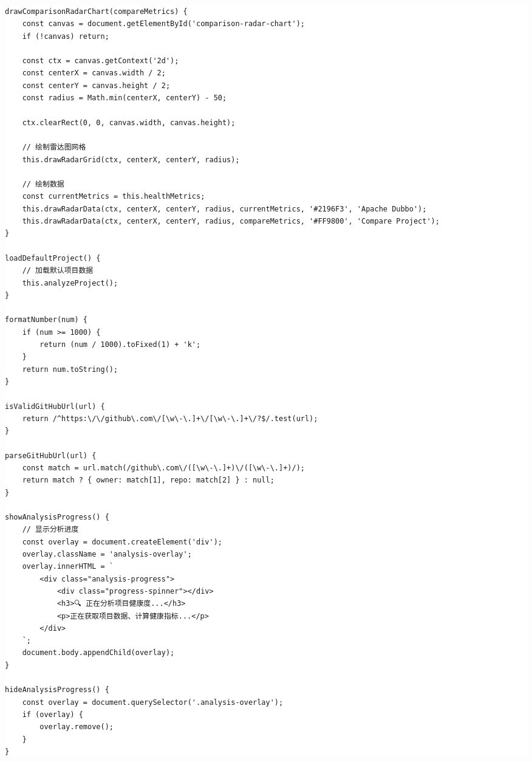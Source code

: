     drawComparisonRadarChart(compareMetrics) {
        const canvas = document.getElementById('comparison-radar-chart');
        if (!canvas) return;
        
        const ctx = canvas.getContext('2d');
        const centerX = canvas.width / 2;
        const centerY = canvas.height / 2;
        const radius = Math.min(centerX, centerY) - 50;
        
        ctx.clearRect(0, 0, canvas.width, canvas.height);
        
        // 绘制雷达图网格
        this.drawRadarGrid(ctx, centerX, centerY, radius);
        
        // 绘制数据
        const currentMetrics = this.healthMetrics;
        this.drawRadarData(ctx, centerX, centerY, radius, currentMetrics, '#2196F3', 'Apache Dubbo');
        this.drawRadarData(ctx, centerX, centerY, radius, compareMetrics, '#FF9800', 'Compare Project');
    }
    
    loadDefaultProject() {
        // 加载默认项目数据
        this.analyzeProject();
    }
    
    formatNumber(num) {
        if (num >= 1000) {
            return (num / 1000).toFixed(1) + 'k';
        }
        return num.toString();
    }
    
    isValidGitHubUrl(url) {
        return /^https:\/\/github\.com\/[\w\-\.]+\/[\w\-\.]+\/?$/.test(url);
    }
    
    parseGitHubUrl(url) {
        const match = url.match(/github\.com\/([\w\-\.]+)\/([\w\-\.]+)/);
        return match ? { owner: match[1], repo: match[2] } : null;
    }
    
    showAnalysisProgress() {
        // 显示分析进度
        const overlay = document.createElement('div');
        overlay.className = 'analysis-overlay';
        overlay.innerHTML = `
            <div class="analysis-progress">
                <div class="progress-spinner"></div>
                <h3>🔍 正在分析项目健康度...</h3>
                <p>正在获取项目数据、计算健康指标...</p>
            </div>
        `;
        document.body.appendChild(overlay);
    }
    
    hideAnalysisProgress() {
        const overlay = document.querySelector('.analysis-overlay');
        if (overlay) {
            overlay.remove();
        }
    }
    